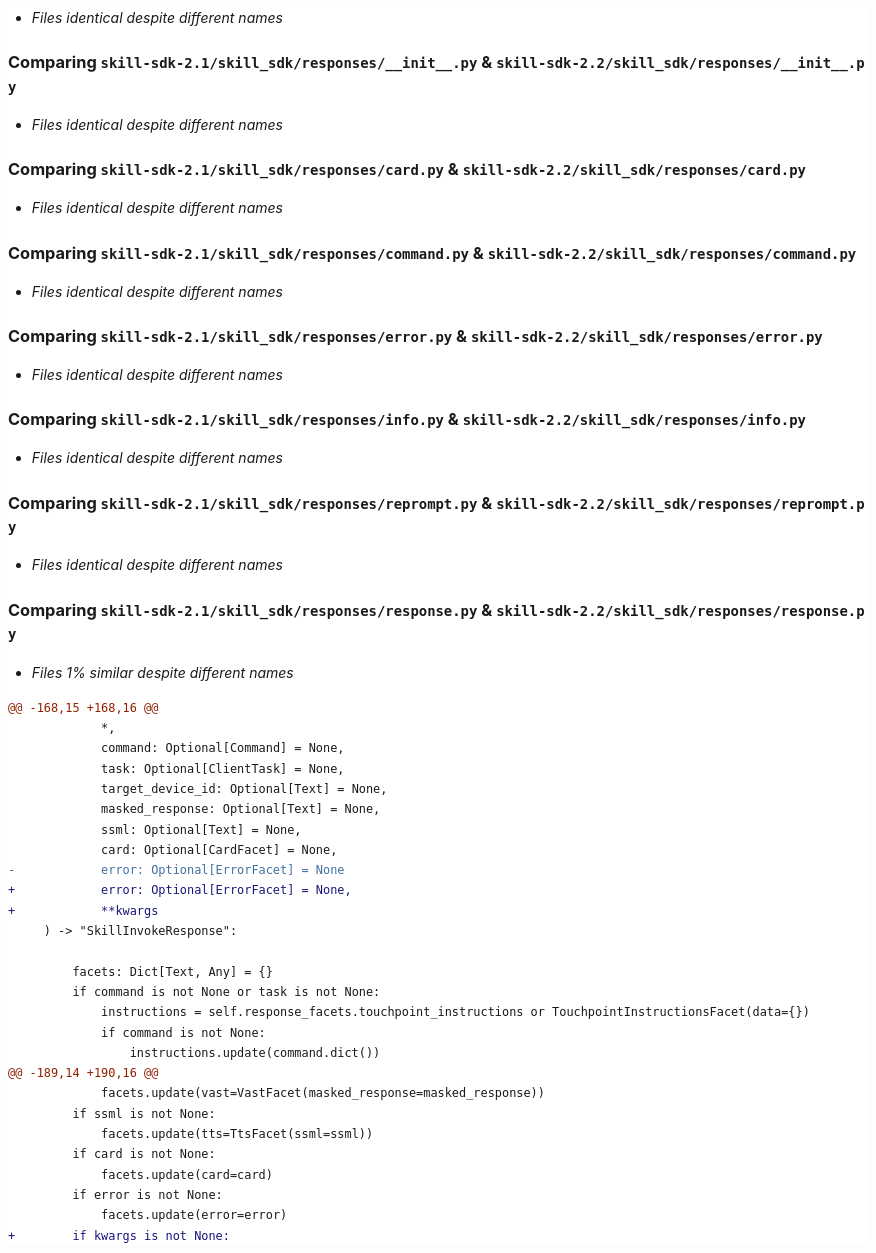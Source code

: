  * *Files identical despite different names*

### Comparing `skill-sdk-2.1/skill_sdk/responses/__init__.py` & `skill-sdk-2.2/skill_sdk/responses/__init__.py`

 * *Files identical despite different names*

### Comparing `skill-sdk-2.1/skill_sdk/responses/card.py` & `skill-sdk-2.2/skill_sdk/responses/card.py`

 * *Files identical despite different names*

### Comparing `skill-sdk-2.1/skill_sdk/responses/command.py` & `skill-sdk-2.2/skill_sdk/responses/command.py`

 * *Files identical despite different names*

### Comparing `skill-sdk-2.1/skill_sdk/responses/error.py` & `skill-sdk-2.2/skill_sdk/responses/error.py`

 * *Files identical despite different names*

### Comparing `skill-sdk-2.1/skill_sdk/responses/info.py` & `skill-sdk-2.2/skill_sdk/responses/info.py`

 * *Files identical despite different names*

### Comparing `skill-sdk-2.1/skill_sdk/responses/reprompt.py` & `skill-sdk-2.2/skill_sdk/responses/reprompt.py`

 * *Files identical despite different names*

### Comparing `skill-sdk-2.1/skill_sdk/responses/response.py` & `skill-sdk-2.2/skill_sdk/responses/response.py`

 * *Files 1% similar despite different names*

```diff
@@ -168,15 +168,16 @@
             *,
             command: Optional[Command] = None,
             task: Optional[ClientTask] = None,
             target_device_id: Optional[Text] = None,
             masked_response: Optional[Text] = None,
             ssml: Optional[Text] = None,
             card: Optional[CardFacet] = None,
-            error: Optional[ErrorFacet] = None
+            error: Optional[ErrorFacet] = None,
+            **kwargs
     ) -> "SkillInvokeResponse":
 
         facets: Dict[Text, Any] = {}
         if command is not None or task is not None:
             instructions = self.response_facets.touchpoint_instructions or TouchpointInstructionsFacet(data={})
             if command is not None:
                 instructions.update(command.dict())
@@ -189,14 +190,16 @@
             facets.update(vast=VastFacet(masked_response=masked_response))
         if ssml is not None:
             facets.update(tts=TtsFacet(ssml=ssml))
         if card is not None:
             facets.update(card=card)
         if error is not None:
             facets.update(error=error)
+        if kwargs is not None:
```